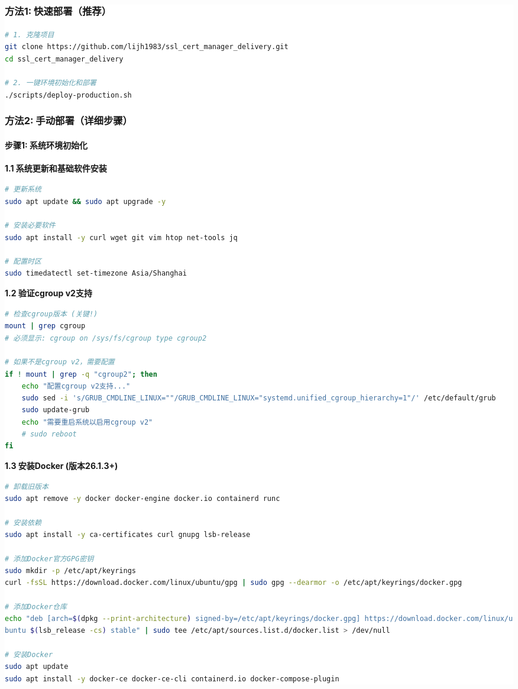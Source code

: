 ### 方法1: 快速部署（推荐）

```bash
# 1. 克隆项目
git clone https://github.com/lijh1983/ssl_cert_manager_delivery.git
cd ssl_cert_manager_delivery

# 2. 一键环境初始化和部署
./scripts/deploy-production.sh
```

### 方法2: 手动部署（详细步骤）

#### 步骤1: 系统环境初始化

**1.1 系统更新和基础软件安装**
```bash
# 更新系统
sudo apt update && sudo apt upgrade -y

# 安装必要软件
sudo apt install -y curl wget git vim htop net-tools jq

# 配置时区
sudo timedatectl set-timezone Asia/Shanghai
```

**1.2 验证cgroup v2支持**
```bash
# 检查cgroup版本 (关键!)
mount | grep cgroup
# 必须显示: cgroup on /sys/fs/cgroup type cgroup2

# 如果不是cgroup v2，需要配置
if ! mount | grep -q "cgroup2"; then
    echo "配置cgroup v2支持..."
    sudo sed -i 's/GRUB_CMDLINE_LINUX=""/GRUB_CMDLINE_LINUX="systemd.unified_cgroup_hierarchy=1"/' /etc/default/grub
    sudo update-grub
    echo "需要重启系统以启用cgroup v2"
    # sudo reboot
fi
```

**1.3 安装Docker (版本26.1.3+)**
```bash
# 卸载旧版本
sudo apt remove -y docker docker-engine docker.io containerd runc

# 安装依赖
sudo apt install -y ca-certificates curl gnupg lsb-release

# 添加Docker官方GPG密钥
sudo mkdir -p /etc/apt/keyrings
curl -fsSL https://download.docker.com/linux/ubuntu/gpg | sudo gpg --dearmor -o /etc/apt/keyrings/docker.gpg

# 添加Docker仓库
echo "deb [arch=$(dpkg --print-architecture) signed-by=/etc/apt/keyrings/docker.gpg] https://download.docker.com/linux/ubuntu $(lsb_release -cs) stable" | sudo tee /etc/apt/sources.list.d/docker.list > /dev/null

# 安装Docker
sudo apt update
sudo apt install -y docker-ce docker-ce-cli containerd.io docker-compose-plugin

```